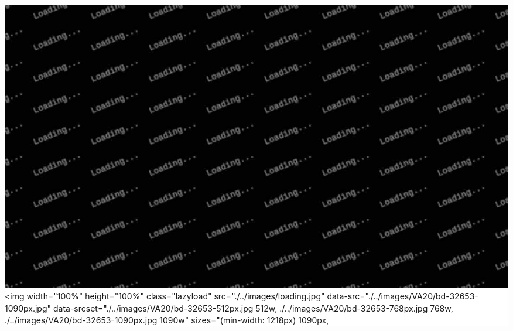  <img width="100%" height="100%" class="lazyload" src="./../images/loading.jpg"
  data-src="./../images/VA20/tv-32653-1090px.jpg"
  data-srcset="./../images/VA20/tv-32653-512px.jpg 512w,
  ./../images/VA20/tv-32653-768px.jpg 768w,
  ./../images/VA20/tv-32653-1090px.jpg 1090w"
  sizes="(min-width: 1218px) 1090px,
  (min-width: 768px) 87vw,
  89vw" />
 <img width="100%" height="100%" class="lazyload" src="./../images/loading.jpg"
  data-src="./../images/VA20/bd-32653-1090px.jpg"
  data-srcset="./../images/VA20/bd-32653-512px.jpg 512w,
  ./../images/VA20/bd-32653-768px.jpg 768w,
  ./../images/VA20/bd-32653-1090px.jpg 1090w"
  sizes="(min-width: 1218px) 1090px,
